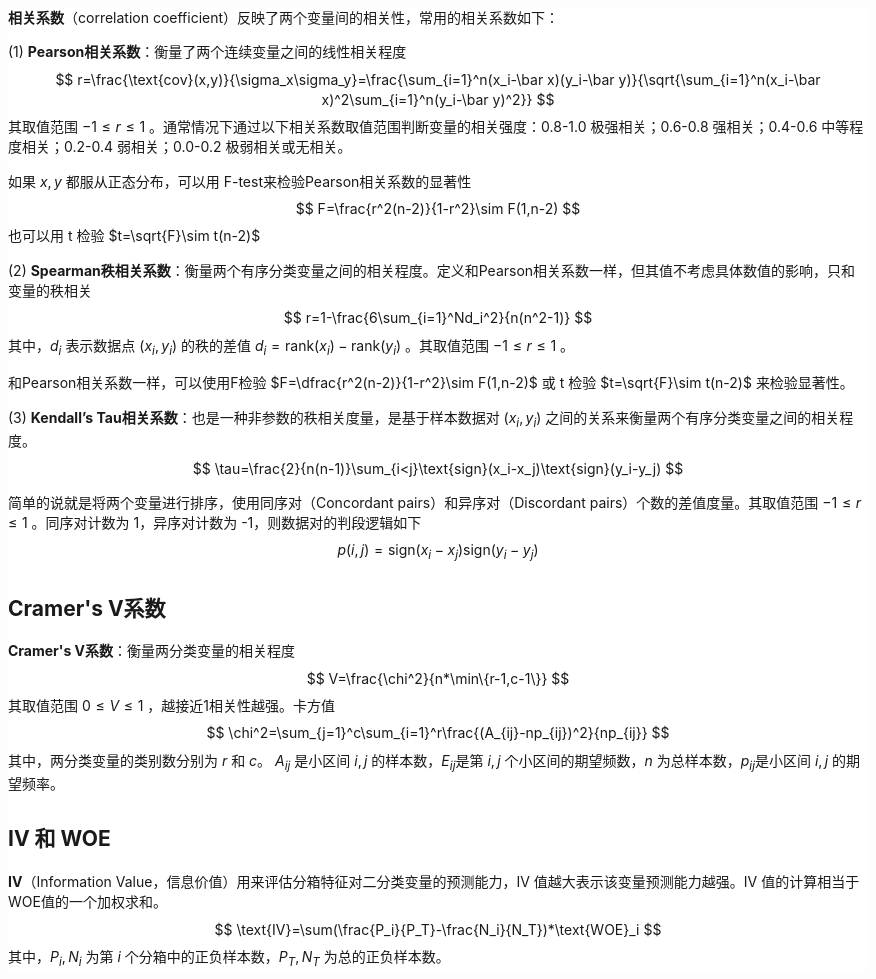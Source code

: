 **相关系数**（correlation coefficient）反映了两个变量间的相关性，常用的相关系数如下：

(1) **Pearson相关系数**：衡量了两个连续变量之间的线性相关程度
$$
r=\frac{\text{cov}(x,y)}{\sigma_x\sigma_y}=\frac{\sum_{i=1}^n(x_i-\bar x)(y_i-\bar y)}{\sqrt{\sum_{i=1}^n(x_i-\bar x)^2\sum_{i=1}^n(y_i-\bar y)^2}}
$$
其取值范围 $-1\leqslant r\leqslant1$ 。通常情况下通过以下相关系数取值范围判断变量的相关强度：0.8-1.0 极强相关；0.6-0.8 强相关；0.4-0.6 中等程度相关；0.2-0.4 弱相关；0.0-0.2 极弱相关或无相关。

如果 $x,y$ 都服从正态分布，可以用 F-test来检验Pearson相关系数的显著性
$$
F=\frac{r^2(n-2)}{1-r^2}\sim F(1,n-2)
$$
也可以用 t 检验 $t=\sqrt{F}\sim t(n-2)$

(2) **Spearman秩相关系数**：衡量两个有序分类变量之间的相关程度。定义和Pearson相关系数一样，但其值不考虑具体数值的影响，只和变量的秩相关
$$
r=1-\frac{6\sum_{i=1}^Nd_i^2}{n(n^2-1)}
$$
其中，$d_i$ 表示数据点 $(x_i,y_i)$ 的秩的差值 $d_i=\text{rank}(x_i)-\text{rank}(y_i)$ 。其取值范围 $-1\leqslant r\leqslant1$ 。

和Pearson相关系数一样，可以使用F检验  $F=\dfrac{r^2(n-2)}{1-r^2}\sim F(1,n-2)$ 或 t 检验 $t=\sqrt{F}\sim t(n-2)$ 来检验显著性。

(3) **Kendall’s Tau相关系数**：也是一种非参数的秩相关度量，是基于样本数据对  $(x_i,y_i)$ 之间的关系来衡量两个有序分类变量之间的相关程度。
$$
\tau=\frac{2}{n(n-1)}\sum_{i<j}\text{sign}(x_i-x_j)\text{sign}(y_i-y_j)
$$

简单的说就是将两个变量进行排序，使用同序对（Concordant pairs）和异序对（Discordant pairs）个数的差值度量。其取值范围 $-1\leqslant r\leqslant1$ 。同序对计数为 1，异序对计数为 -1，则数据对的判段逻辑如下
$$
p(i,j)=\text{sign}(x_i-x_j)\text{sign}(y_i-y_j)
$$

## Cramer's V系数

**Cramer's V系数**：衡量两分类变量的相关程度
$$
V=\frac{\chi^2}{n*\min\{r-1,c-1\}}
$$
其取值范围 $0\leqslant V\leqslant1$ ，越接近1相关性越强。卡方值
$$
\chi^2=\sum_{j=1}^c\sum_{i=1}^r\frac{(A_{ij}-np_{ij})^2}{np_{ij}}
$$
其中，两分类变量的类别数分别为 $r$ 和 $c$。 $A_{ij}$ 是小区间 $i,j$ 的样本数，$E_{ij}$是第 $i,j$ 个小区间的期望频数，$n$ 为总样本数，$p_{ij}$是小区间 $i,j$ 的期望频率。 

## IV 和 WOE

**IV**（Information Value，信息价值）用来评估分箱特征对二分类变量的预测能力，IV 值越大表示该变量预测能力越强。IV 值的计算相当于WOE值的一个加权求和。
$$
\text{IV}=\sum(\frac{P_i}{P_T}-\frac{N_i}{N_T})*\text{WOE}_i
$$
其中，$P_i,N_i$ 为第 $i$ 个分箱中的正负样本数，$P_T,N_T$ 为总的正负样本数。
